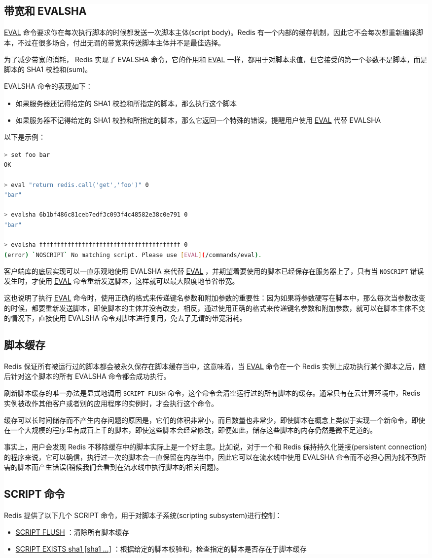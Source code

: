 ## 带宽和 EVALSHA

[EVAL](#eval) 命令要求你在每次执行脚本的时候都发送一次脚本主体(script body)。Redis 有一个内部的缓存机制，因此它不会每次都重新编译脚本，不过在很多场合，付出无谓的带宽来传送脚本主体并不是最佳选择。

为了减少带宽的消耗， Redis 实现了 EVALSHA 命令，它的作用和 [EVAL](#eval) 一样，都用于对脚本求值，但它接受的第一个参数不是脚本，而是脚本的 SHA1 校验和(sum)。

EVALSHA 命令的表现如下：

- 如果服务器还记得给定的 SHA1 校验和所指定的脚本，那么执行这个脚本
    
- 如果服务器不记得给定的 SHA1 校验和所指定的脚本，那么它返回一个特殊的错误，提醒用户使用 [EVAL](#eval) 代替 EVALSHA
    

以下是示例：

```bash
> set foo bar
OK

> eval "return redis.call('get','foo')" 0
"bar"

> evalsha 6b1bf486c81ceb7edf3c093f4c48582e38c0e791 0
"bar"

> evalsha ffffffffffffffffffffffffffffffffffffffff 0
(error) `NOSCRIPT` No matching script. Please use [EVAL](/commands/eval).
```

客户端库的底层实现可以一直乐观地使用 EVALSHA 来代替 [EVAL](#eval) ，并期望着要使用的脚本已经保存在服务器上了，只有当 `NOSCRIPT` 错误发生时，才使用 [EVAL](#eval) 命令重新发送脚本，这样就可以最大限度地节省带宽。

这也说明了执行 [EVAL](#eval) 命令时，使用正确的格式来传递键名参数和附加参数的重要性：因为如果将参数硬写在脚本中，那么每次当参数改变的时候，都要重新发送脚本，即使脚本的主体并没有改变，相反，通过使用正确的格式来传递键名参数和附加参数，就可以在脚本主体不变的情况下，直接使用 EVALSHA 命令对脚本进行复用，免去了无谓的带宽消耗。

## 脚本缓存

Redis 保证所有被运行过的脚本都会被永久保存在脚本缓存当中，这意味着，当 [EVAL](#eval) 命令在一个 Redis 实例上成功执行某个脚本之后，随后针对这个脚本的所有 EVALSHA 命令都会成功执行。

刷新脚本缓存的唯一办法是显式地调用 `SCRIPT FLUSH` 命令，这个命令会清空运行过的所有脚本的缓存。通常只有在云计算环境中，Redis 实例被改作其他客户或者别的应用程序的实例时，才会执行这个命令。

缓存可以长时间储存而不产生内存问题的原因是，它们的体积非常小，而且数量也非常少，即使脚本在概念上类似于实现一个新命令，即使在一个大规模的程序里有成百上千的脚本，即使这些脚本会经常修改，即便如此，储存这些脚本的内存仍然是微不足道的。

事实上，用户会发现 Redis 不移除缓存中的脚本实际上是一个好主意。比如说，对于一个和 Redis 保持持久化链接(persistent connection)的程序来说，它可以确信，执行过一次的脚本会一直保留在内存当中，因此它可以在流水线中使用 EVALSHA 命令而不必担心因为找不到所需的脚本而产生错误(稍候我们会看到在流水线中执行脚本的相关问题)。

## SCRIPT 命令

Redis 提供了以下几个 SCRIPT 命令，用于对脚本子系统(scripting subsystem)进行控制：

- [SCRIPT FLUSH](script_flush.html#script-flush) ：清除所有脚本缓存
    
- [SCRIPT EXISTS sha1 [sha1 …]](script_exists.html#script-exists) ：根据给定的脚本校验和，检查指定的脚本是否存在于脚本缓存
    